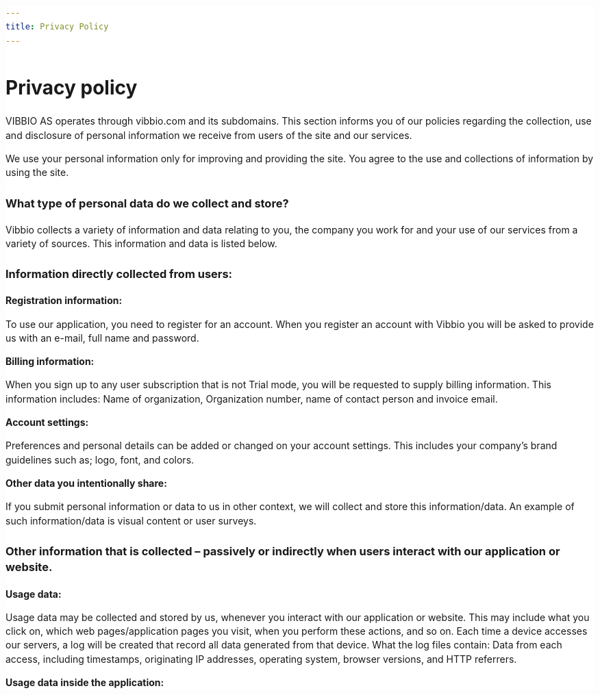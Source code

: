 ```yaml
---
title: Privacy Policy
---
```


# Privacy policy

VIBBIO AS operates through vibbio.com and its subdomains. This section informs you of our policies regarding the collection, use and disclosure of personal information we receive from users of the site and our services.

We use your personal information only for improving and providing the site. You agree to the use and collections of information by using the site.

### What type of personal data do we collect and store?

Vibbio collects a variety of information and data relating to you, the company you work for and your use of our services from a variety of sources. This information and data is listed below.

### Information directly collected from users:

__Registration information:__

To use our application, you need to register for an account.  When you register an account with Vibbio you will be asked to provide us with an e-mail, full name and password.

__Billing information:__

When you sign up to any user subscription that is not Trial mode, you will be requested to supply billing information. This information includes: Name of organization, Organization number, name of contact person and invoice email.

__Account settings:__

Preferences and personal details can be added or changed on your account settings. This includes your company’s brand guidelines such as; logo, font, and colors.

__Other data you intentionally share:__

If you submit personal information or data to us in other context, we will collect and store this information/data. An example of such information/data is visual content or user surveys.

### Other information that is collected – passively or indirectly when users interact with our application or website.

__Usage data:__

Usage data may be collected and stored by us, whenever you interact with our application or website. This may include what you click on, which web pages/application pages you visit, when you perform these actions, and so on. Each time a device accesses our servers, a log will be created that record all data generated from that device. What the log files contain: Data from each access, including timestamps, originating IP addresses, operating system, browser versions, and HTTP referrers.

__Usage data inside the application:__
